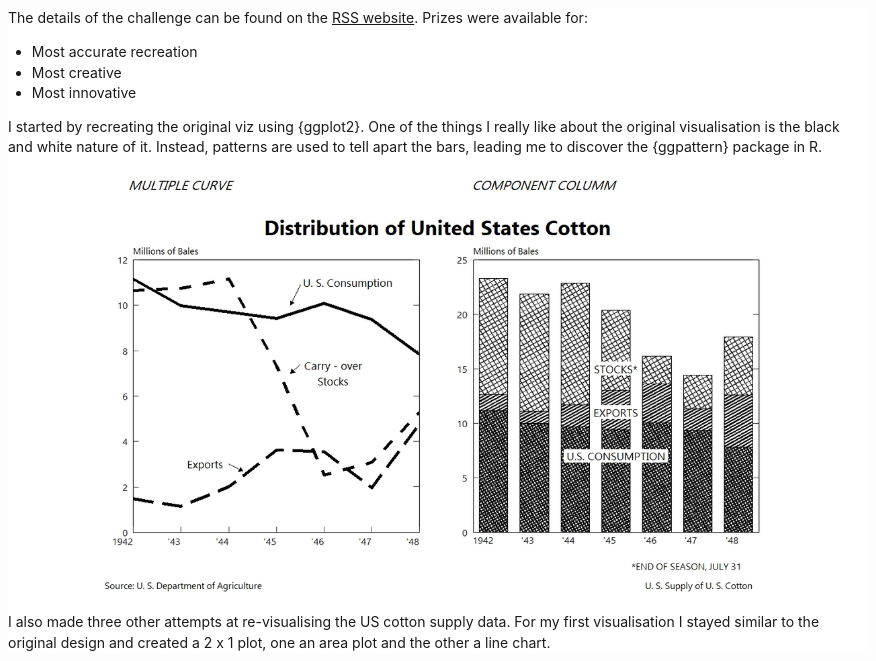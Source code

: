 The details of the challenge can be found on the [RSS website](https://rss.org.uk/news-publication/news-publications/2021/section-group-reports/mary-eleanor-spear-dataviz-competition-for-childre/). Prizes were available for:

* Most accurate recreation 
* Most creative
* Most innovative

I started by recreating the original viz using {ggplot2}. One of the things I really like about the original visualisation is the black and white nature of it. Instead, patterns are used to tell apart the bars, leading me to discover the {ggpattern} package in R.

<p align="center">
<img src="viz2.jpg?raw=true" width="80%">
</p>

I also made three other attempts at re-visualising the US cotton supply data. For my first visualisation I stayed similar to the original design and created a 2 x 1 plot, one an area plot and the other a line chart. 

<p align="center">